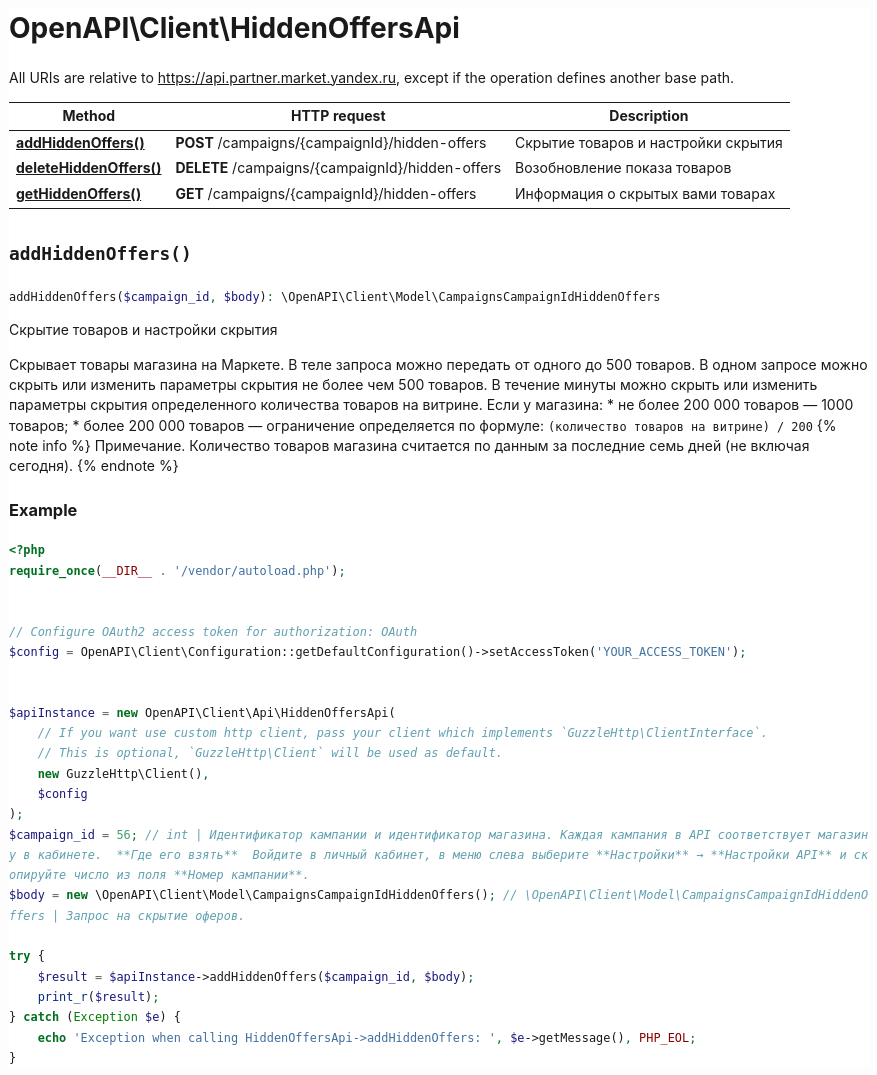 # OpenAPI\Client\HiddenOffersApi

All URIs are relative to https://api.partner.market.yandex.ru, except if the operation defines another base path.

| Method | HTTP request | Description |
| ------------- | ------------- | ------------- |
| [**addHiddenOffers()**](HiddenOffersApi.md#addHiddenOffers) | **POST** /campaigns/{campaignId}/hidden-offers | Скрытие товаров и настройки скрытия |
| [**deleteHiddenOffers()**](HiddenOffersApi.md#deleteHiddenOffers) | **DELETE** /campaigns/{campaignId}/hidden-offers | Возобновление показа товаров |
| [**getHiddenOffers()**](HiddenOffersApi.md#getHiddenOffers) | **GET** /campaigns/{campaignId}/hidden-offers | Информация о скрытых вами товарах |


## `addHiddenOffers()`

```php
addHiddenOffers($campaign_id, $body): \OpenAPI\Client\Model\CampaignsCampaignIdHiddenOffers
```

Скрытие товаров и настройки скрытия

Скрывает товары магазина на Маркете. В теле запроса можно передать от одного до 500 товаров.  В одном запросе можно скрыть или изменить параметры скрытия не более чем 500 товаров.  В течение минуты можно скрыть или изменить параметры скрытия определенного количества товаров на витрине. Если у магазина:  * не более 200 000 товаров — 1000 товаров;  * более 200 000 товаров — ограничение определяется по формуле:  ```(количество товаров на витрине) / 200```  {% note info %}  Примечание. Количество товаров магазина считается по данным за последние семь дней (не включая сегодня).  {% endnote %}

### Example

```php
<?php
require_once(__DIR__ . '/vendor/autoload.php');


// Configure OAuth2 access token for authorization: OAuth
$config = OpenAPI\Client\Configuration::getDefaultConfiguration()->setAccessToken('YOUR_ACCESS_TOKEN');


$apiInstance = new OpenAPI\Client\Api\HiddenOffersApi(
    // If you want use custom http client, pass your client which implements `GuzzleHttp\ClientInterface`.
    // This is optional, `GuzzleHttp\Client` will be used as default.
    new GuzzleHttp\Client(),
    $config
);
$campaign_id = 56; // int | Идентификатор кампании и идентификатор магазина. Каждая кампания в API соответствует магазину в кабинете.  **Где его взять**  Войдите в личный кабинет, в меню слева выберите **Настройки** → **Настройки API** и скопируйте число из поля **Номер кампании**.
$body = new \OpenAPI\Client\Model\CampaignsCampaignIdHiddenOffers(); // \OpenAPI\Client\Model\CampaignsCampaignIdHiddenOffers | Запрос на скрытие оферов.

try {
    $result = $apiInstance->addHiddenOffers($campaign_id, $body);
    print_r($result);
} catch (Exception $e) {
    echo 'Exception when calling HiddenOffersApi->addHiddenOffers: ', $e->getMessage(), PHP_EOL;
}
```
